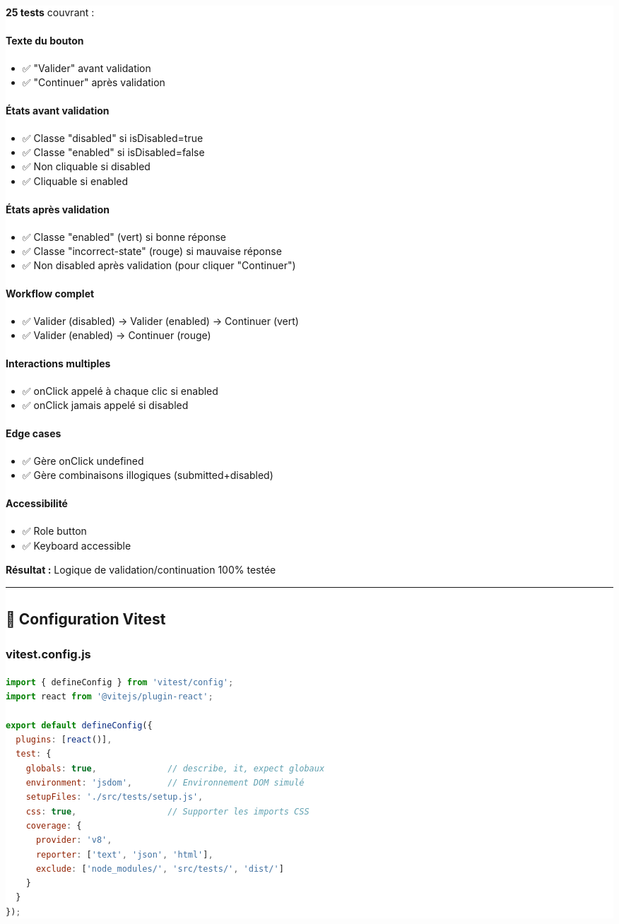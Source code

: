 **25 tests** couvrant :

#### Texte du bouton
- ✅ "Valider" avant validation
- ✅ "Continuer" après validation

#### États avant validation
- ✅ Classe "disabled" si isDisabled=true
- ✅ Classe "enabled" si isDisabled=false
- ✅ Non cliquable si disabled
- ✅ Cliquable si enabled

#### États après validation
- ✅ Classe "enabled" (vert) si bonne réponse
- ✅ Classe "incorrect-state" (rouge) si mauvaise réponse
- ✅ Non disabled après validation (pour cliquer "Continuer")

#### Workflow complet
- ✅ Valider (disabled) → Valider (enabled) → Continuer (vert)
- ✅ Valider (enabled) → Continuer (rouge)

#### Interactions multiples
- ✅ onClick appelé à chaque clic si enabled
- ✅ onClick jamais appelé si disabled

#### Edge cases
- ✅ Gère onClick undefined
- ✅ Gère combinaisons illogiques (submitted+disabled)

#### Accessibilité
- ✅ Role button
- ✅ Keyboard accessible

**Résultat :** Logique de validation/continuation 100% testée

---

## 🔧 Configuration Vitest

### vitest.config.js
```javascript
import { defineConfig } from 'vitest/config';
import react from '@vitejs/plugin-react';

export default defineConfig({
  plugins: [react()],
  test: {
    globals: true,              // describe, it, expect globaux
    environment: 'jsdom',       // Environnement DOM simulé
    setupFiles: './src/tests/setup.js',
    css: true,                  // Supporter les imports CSS
    coverage: {
      provider: 'v8',
      reporter: ['text', 'json', 'html'],
      exclude: ['node_modules/', 'src/tests/', 'dist/']
    }
  }
});
```
